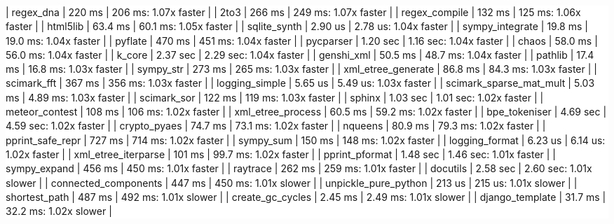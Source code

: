 | regex_dna                  | 220 ms                                                 | 206 ms: 1.07x faster                                            |
| 2to3                       | 266 ms                                                 | 249 ms: 1.07x faster                                            |
| regex_compile              | 132 ms                                                 | 125 ms: 1.06x faster                                            |
| html5lib                   | 63.4 ms                                                | 60.1 ms: 1.05x faster                                           |
| sqlite_synth               | 2.90 us                                                | 2.78 us: 1.04x faster                                           |
| sympy_integrate            | 19.8 ms                                                | 19.0 ms: 1.04x faster                                           |
| pyflate                    | 470 ms                                                 | 451 ms: 1.04x faster                                            |
| pycparser                  | 1.20 sec                                               | 1.16 sec: 1.04x faster                                          |
| chaos                      | 58.0 ms                                                | 56.0 ms: 1.04x faster                                           |
| k_core                     | 2.37 sec                                               | 2.29 sec: 1.04x faster                                          |
| genshi_xml                 | 50.5 ms                                                | 48.7 ms: 1.04x faster                                           |
| pathlib                    | 17.4 ms                                                | 16.8 ms: 1.03x faster                                           |
| sympy_str                  | 273 ms                                                 | 265 ms: 1.03x faster                                            |
| xml_etree_generate         | 86.8 ms                                                | 84.3 ms: 1.03x faster                                           |
| scimark_fft                | 367 ms                                                 | 356 ms: 1.03x faster                                            |
| logging_simple             | 5.65 us                                                | 5.49 us: 1.03x faster                                           |
| scimark_sparse_mat_mult    | 5.03 ms                                                | 4.89 ms: 1.03x faster                                           |
| scimark_sor                | 122 ms                                                 | 119 ms: 1.03x faster                                            |
| sphinx                     | 1.03 sec                                               | 1.01 sec: 1.02x faster                                          |
| meteor_contest             | 108 ms                                                 | 106 ms: 1.02x faster                                            |
| xml_etree_process          | 60.5 ms                                                | 59.2 ms: 1.02x faster                                           |
| bpe_tokeniser              | 4.69 sec                                               | 4.59 sec: 1.02x faster                                          |
| crypto_pyaes               | 74.7 ms                                                | 73.1 ms: 1.02x faster                                           |
| nqueens                    | 80.9 ms                                                | 79.3 ms: 1.02x faster                                           |
| pprint_safe_repr           | 727 ms                                                 | 714 ms: 1.02x faster                                            |
| sympy_sum                  | 150 ms                                                 | 148 ms: 1.02x faster                                            |
| logging_format             | 6.23 us                                                | 6.14 us: 1.02x faster                                           |
| xml_etree_iterparse        | 101 ms                                                 | 99.7 ms: 1.02x faster                                           |
| pprint_pformat             | 1.48 sec                                               | 1.46 sec: 1.01x faster                                          |
| sympy_expand               | 456 ms                                                 | 450 ms: 1.01x faster                                            |
| raytrace                   | 262 ms                                                 | 259 ms: 1.01x faster                                            |
| docutils                   | 2.58 sec                                               | 2.60 sec: 1.01x slower                                          |
| connected_components       | 447 ms                                                 | 450 ms: 1.01x slower                                            |
| unpickle_pure_python       | 213 us                                                 | 215 us: 1.01x slower                                            |
| shortest_path              | 487 ms                                                 | 492 ms: 1.01x slower                                            |
| create_gc_cycles           | 2.45 ms                                                | 2.49 ms: 1.01x slower                                           |
| django_template            | 31.7 ms                                                | 32.2 ms: 1.02x slower                                           |